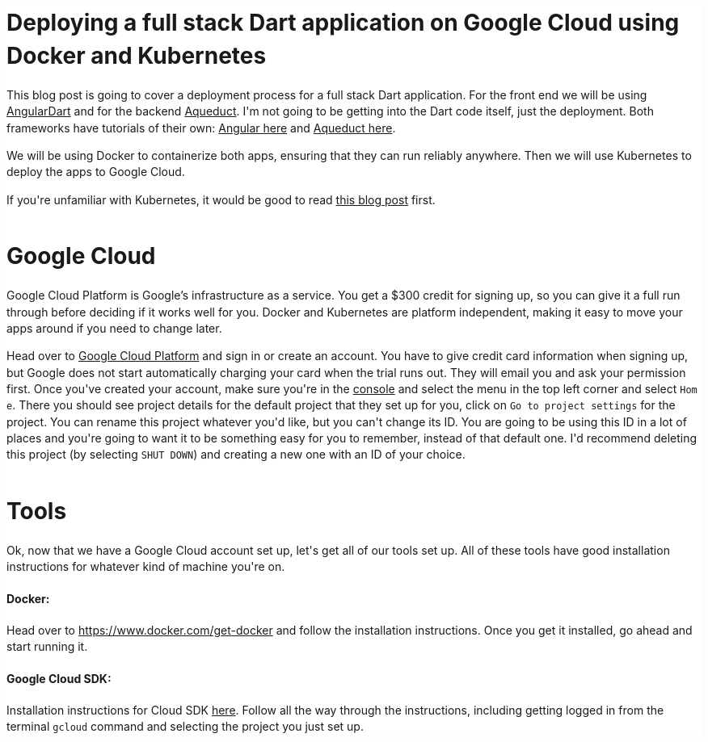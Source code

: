 # Deploying a full stack Dart application on Google Cloud using Docker and Kubernetes

This blog post is going to cover a deployment process for a full stack Dart application.
For the front end we will be using [AngularDart](https://webdev.dartlang.org/angular/) and for the backend [Aqueduct](https://aqueduct.io).
I'm not going to be getting into the Dart code itself, just the deployment. Both frameworks have tutorials of their own: [Angular here](https://webdev.dartlang.org/angular/tutorial) and [Aqueduct here](https://aqueduct.io/docs/tut/getting-started/).

We will be using Docker to containerize both apps, ensuring that they can run reliably anywhere.
Then we will use Kubernetes to deploy the apps to Google Cloud. 

If you're unfamiliar with Kubernetes, it would be good to read [this blog post](https://stablekernel.com/an-introduction-to-kubernetes/) first.

# Google Cloud

Google Cloud Platform is Google’s infrastructure as a service. You get a $300 credit for signing up, so you can give it a full run through before deciding if it works well for you.
Docker and Kubernetes are platform independent, making it easy to move your apps around if you need to change later.

Head over to [Google Cloud Platform](https://cloud.google.com) and sign in or create an account.
You have to give credit card information when signing up, but Google does not start automatically charging your card when the trial runs out. They will email you and ask your permission first.
Once you've created your account, make sure you're in the [console](https://console.cloud.google.com) and select the menu in the top left corner and select `Home`.
There you should see project details for the default project that they set up for you, click on `Go to project settings` for the project.
You can rename this project whatever you'd like, but you can't change its ID. 
You are going to be using this ID in a lot of places and you're going to want it to be something easy for you to remember, instead of that default one.
I'd recommend deleting this project (by selecting `SHUT DOWN`) and creating a new one with an ID of your choice.

# Tools

Ok, now that we have a Google Cloud account set up, let's get all of our tools set up.
All of these tools have good installation instructions for whatever kind of machine you're on.

#### Docker: 

Head over to https://www.docker.com/get-docker and follow the installation instructions.
Once you get it installed, go ahead and start running it.

#### Google Cloud SDK:

Installation instructions for Cloud SDK [here](https://cloud.google.com/sdk/docs/quickstarts).
Follow all the way through the instructions, including getting logged in from the terminal `gcloud` command and selecting the project you just set up.
